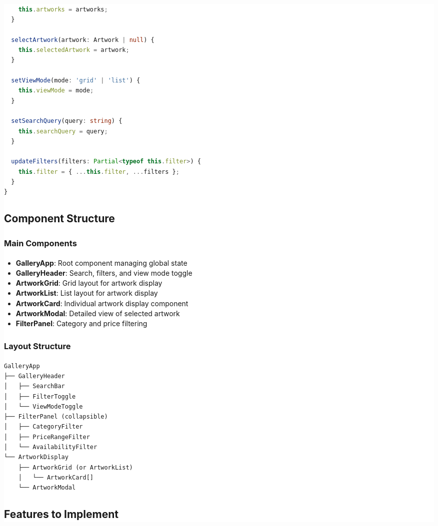 ```typescript
    this.artworks = artworks;
  }

  selectArtwork(artwork: Artwork | null) {
    this.selectedArtwork = artwork;
  }

  setViewMode(mode: 'grid' | 'list') {
    this.viewMode = mode;
  }

  setSearchQuery(query: string) {
    this.searchQuery = query;
  }

  updateFilters(filters: Partial<typeof this.filter>) {
    this.filter = { ...this.filter, ...filters };
  }
}
```

## Component Structure

### Main Components
- **GalleryApp**: Root component managing global state
- **GalleryHeader**: Search, filters, and view mode toggle
- **ArtworkGrid**: Grid layout for artwork display
- **ArtworkList**: List layout for artwork display
- **ArtworkCard**: Individual artwork display component
- **ArtworkModal**: Detailed view of selected artwork
- **FilterPanel**: Category and price filtering

### Layout Structure
```
GalleryApp
├── GalleryHeader
│   ├── SearchBar
│   ├── FilterToggle
│   └── ViewModeToggle
├── FilterPanel (collapsible)
│   ├── CategoryFilter
│   ├── PriceRangeFilter
│   └── AvailabilityFilter
└── ArtworkDisplay
    ├── ArtworkGrid (or ArtworkList)
    │   └── ArtworkCard[]
    └── ArtworkModal
```

## Features to Implement
